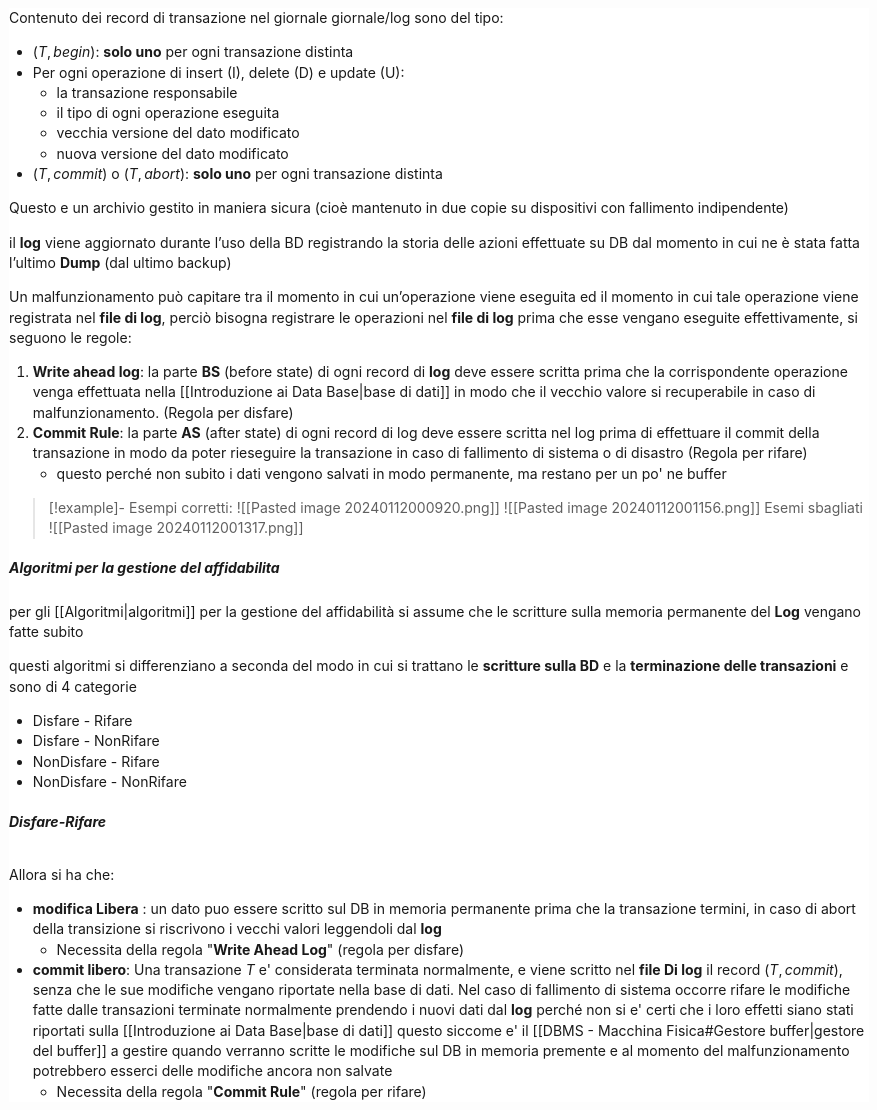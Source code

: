 
Contenuto dei record di transazione nel giornale giornale/log sono del tipo: 
- $(T, begin)$: __solo uno__ per ogni transazione distinta
- Per ogni operazione di insert (I), delete (D) e update (U): 
	- la transazione responsabile
	- il tipo di ogni operazione eseguita
	- vecchia versione del dato modificato
	- nuova versione del dato modificato
-  $(T, commit)$ o $(T, abort)$: __solo uno__ per ogni transazione distinta

Questo e un archivio gestito in maniera sicura (cioè mantenuto in due copie su dispositivi con fallimento indipendente)

il __log__ viene aggiornato durante l’uso della BD registrando la storia delle azioni effettuate su DB dal momento in cui ne è stata fatta l’ultimo __Dump__ (dal ultimo backup)

Un malfunzionamento può capitare tra il momento in cui un’operazione viene eseguita ed il momento in cui tale operazione viene registrata nel __file di log__, perciò bisogna registrare le operazioni nel __file di log__ prima che esse vengano eseguite effettivamente, si seguono le regole:
   1. __Write ahead log__: la parte __BS__ (before state) di ogni record di __log__ deve essere scritta prima che la corrispondente operazione venga effettuata nella [[Introduzione ai Data Base|base di dati]] in modo che il vecchio valore si recuperabile in caso di malfunzionamento. (Regola per disfare)
   2.  __Commit Rule__: la parte __AS__ (after state) di ogni record di log deve essere scritta nel log prima di effettuare il commit della transazione in modo da poter rieseguire la transazione in caso di fallimento di sistema o di disastro (Regola per rifare)
	   - questo perché non subito i dati vengono salvati in modo permanente, ma restano per un po' ne buffer

> [!example]-
> Esempi corretti:
>![[Pasted image 20240112000920.png]]
>![[Pasted image 20240112001156.png]]
>Esemi sbagliati
>![[Pasted image 20240112001317.png]]

##### Algoritmi per la gestione del affidabilita
per gli [[Algoritmi|algoritmi]] per la gestione del affidabilità si assume che le scritture sulla memoria permanente del __Log__ vengano fatte subito

questi algoritmi si differenziano a seconda del modo in cui si trattano le __scritture sulla BD__ e la __terminazione delle transazioni__ e sono di 4 categorie
- Disfare - Rifare
- Disfare - NonRifare
- NonDisfare - Rifare
- NonDisfare - NonRifare

###### __Disfare-Rifare__ 
Allora si ha che:
- __modifica Libera__ : un dato puo essere scritto sul DB in memoria permanente prima che la transazione termini, in caso di abort della transizione si riscrivono i vecchi valori leggendoli dal __log__
	- Necessita della regola "__Write Ahead Log__" (regola per disfare) 
- __commit libero__: Una transazione $T$ e' considerata terminata normalmente, e viene scritto nel __file Di log__  il record $(T, commit)$, senza che le sue modifiche vengano riportate nella base di dati. Nel caso di fallimento di sistema occorre rifare  le modifiche fatte dalle transazioni terminate normalmente prendendo i nuovi dati dal __log__ perché non si e' certi che i loro effetti siano stati riportati sulla [[Introduzione ai Data Base|base di dati]] questo siccome e' il [[DBMS - Macchina Fisica#Gestore buffer|gestore del buffer]] a gestire quando verranno scritte le modifiche sul DB in memoria premente e al momento del malfunzionamento potrebbero esserci delle modifiche ancora non salvate
	- Necessita della regola "__Commit Rule__" (regola per rifare) 
